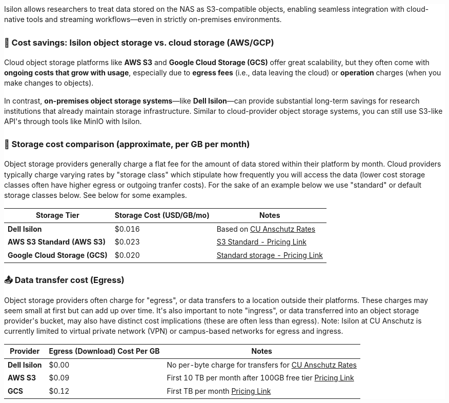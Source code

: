 Isilon allows researchers to treat data stored on the NAS as S3-compatible objects, enabling seamless integration with cloud-native tools and streaming workflows—even in strictly on-premises environments.

### 💸 Cost savings: Isilon object storage vs. cloud storage (AWS/GCP)

Cloud object storage platforms like **AWS S3** and **Google Cloud Storage (GCS)** offer great scalability, but they often come with **ongoing costs that grow with usage**, especially due to **egress fees** (i.e., data leaving the cloud) or **operation** charges (when you make changes to objects).

In contrast, **on-premises object storage systems**—like **Dell Isilon**—can provide substantial long-term savings for research institutions that already maintain storage infrastructure.
Similar to cloud-provider object storage systems, you can still use S3-like API's through tools like MinIO with Isilon.

### 💾 Storage cost comparison (approximate, per GB per month)

Object storage providers generally charge a flat fee for the amount of data stored within their platform by month.
Cloud providers typically charge varying rates by "storage class" which stipulate how frequently you will access the data (lower cost storage classes often have higher egress or outgoing tranfer costs).
For the sake of an example below we use "standard" or default storage classes below.
See below for some examples.

| Storage Tier             | Storage Cost (USD/GB/mo) | Notes |
|--------------------------|--------------------------|-------|
| **Dell Isilon**| $0.016 | Based on [CU Anschutz Rates](https://www.cuanschutz.edu/offices/office-of-information-technology/get-help/billing-and-rates#ac-backup-and-storage-0) |
| **AWS S3 Standard (AWS S3)**      | $0.023 | [S3 Standard - Pricing Link](https://aws.amazon.com/s3/pricing/) |
| **Google Cloud Storage (GCS)** | $0.020 | [Standard storage - Pricing Link](https://cloud.google.com/storage/pricing) |

### 📤 Data transfer cost (Egress)

Object storage providers often charge for "egress", or data transfers to a location outside their platforms.
These charges may seem small at first but can add up over time.
It's also important to note "ingress", or data transferred into an object storage provider's bucket, may also have distinct cost implications (these are often less than egress).
Note: Isilon at CU Anschutz is currently limited to virtual private network (VPN) or campus-based networks for egress and ingress.

| Provider      | Egress (Download) Cost Per GB| Notes |
|---------------|------------------------------|-------|
| **Dell Isilon** | $0.00                       | No per-byte charge for transfers for [CU Anschutz Rates](https://www.cuanschutz.edu/offices/office-of-information-technology/get-help/billing-and-rates#ac-backup-and-storage-0) |
| **AWS S3**      | $0.09 | First 10 TB per month after 100GB free tier [Pricing Link](https://aws.amazon.com/s3/pricing/) |
| **GCS**         | $0.12 | First TB per month [Pricing Link](https://cloud.google.com/storage/pricing) |
